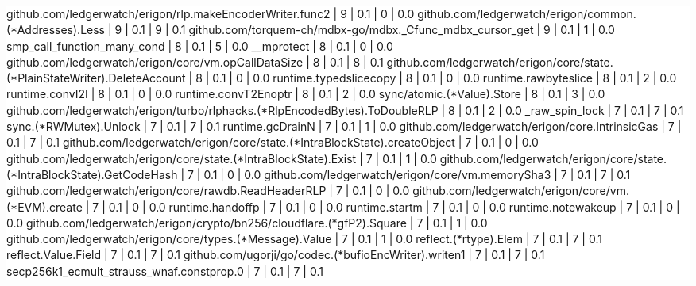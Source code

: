 github.com/ledgerwatch/erigon/rlp.makeEncoderWriter.func2                             |      9 |   0.1 |    0 |   0.0
github.com/ledgerwatch/erigon/common.(*Addresses).Less                                |      9 |   0.1 |    9 |   0.1
github.com/torquem-ch/mdbx-go/mdbx._Cfunc_mdbx_cursor_get                             |      9 |   0.1 |    1 |   0.0
smp_call_function_many_cond                                                           |      8 |   0.1 |    5 |   0.0
__mprotect                                                                            |      8 |   0.1 |    0 |   0.0
github.com/ledgerwatch/erigon/core/vm.opCallDataSize                                  |      8 |   0.1 |    8 |   0.1
github.com/ledgerwatch/erigon/core/state.(*PlainStateWriter).DeleteAccount            |      8 |   0.1 |    0 |   0.0
runtime.typedslicecopy                                                                |      8 |   0.1 |    0 |   0.0
runtime.rawbyteslice                                                                  |      8 |   0.1 |    2 |   0.0
runtime.convI2I                                                                       |      8 |   0.1 |    0 |   0.0
runtime.convT2Enoptr                                                                  |      8 |   0.1 |    2 |   0.0
sync/atomic.(*Value).Store                                                            |      8 |   0.1 |    3 |   0.0
github.com/ledgerwatch/erigon/turbo/rlphacks.(*RlpEncodedBytes).ToDoubleRLP           |      8 |   0.1 |    2 |   0.0
_raw_spin_lock                                                                        |      7 |   0.1 |    7 |   0.1
sync.(*RWMutex).Unlock                                                                |      7 |   0.1 |    7 |   0.1
runtime.gcDrainN                                                                      |      7 |   0.1 |    1 |   0.0
github.com/ledgerwatch/erigon/core.IntrinsicGas                                       |      7 |   0.1 |    7 |   0.1
github.com/ledgerwatch/erigon/core/state.(*IntraBlockState).createObject              |      7 |   0.1 |    0 |   0.0
github.com/ledgerwatch/erigon/core/state.(*IntraBlockState).Exist                     |      7 |   0.1 |    1 |   0.0
github.com/ledgerwatch/erigon/core/state.(*IntraBlockState).GetCodeHash               |      7 |   0.1 |    0 |   0.0
github.com/ledgerwatch/erigon/core/vm.memorySha3                                      |      7 |   0.1 |    7 |   0.1
github.com/ledgerwatch/erigon/core/rawdb.ReadHeaderRLP                                |      7 |   0.1 |    0 |   0.0
github.com/ledgerwatch/erigon/core/vm.(*EVM).create                                   |      7 |   0.1 |    0 |   0.0
runtime.handoffp                                                                      |      7 |   0.1 |    0 |   0.0
runtime.startm                                                                        |      7 |   0.1 |    0 |   0.0
runtime.notewakeup                                                                    |      7 |   0.1 |    0 |   0.0
github.com/ledgerwatch/erigon/crypto/bn256/cloudflare.(*gfP2).Square                  |      7 |   0.1 |    1 |   0.0
github.com/ledgerwatch/erigon/core/types.(*Message).Value                             |      7 |   0.1 |    1 |   0.0
reflect.(*rtype).Elem                                                                 |      7 |   0.1 |    7 |   0.1
reflect.Value.Field                                                                   |      7 |   0.1 |    7 |   0.1
github.com/ugorji/go/codec.(*bufioEncWriter).writen1                                  |      7 |   0.1 |    7 |   0.1
secp256k1_ecmult_strauss_wnaf.constprop.0                                             |      7 |   0.1 |    7 |   0.1